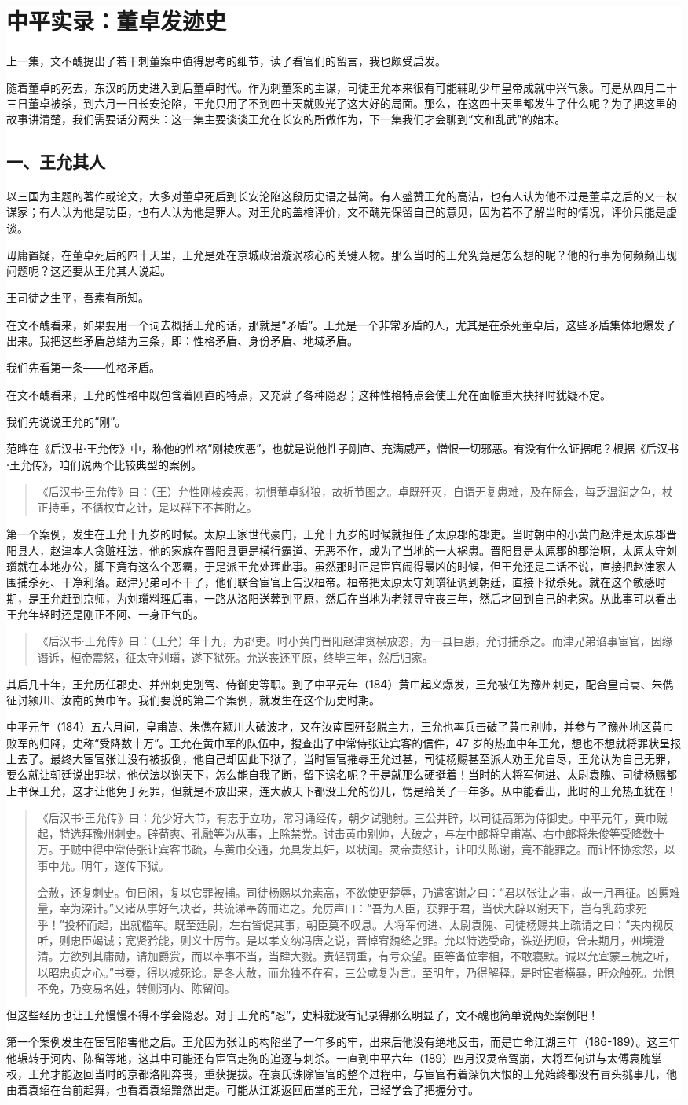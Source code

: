 # 中平实录：董卓发迹史

<MyVideoBoard seriesName="wbcssg" :bvidList="['BV1qB4y1X7mk']" />

上一集，文不醜提出了若干刺董案中值得思考的细节，读了看官们的留言，我也颇受启发。

随着董卓的死去，东汉的历史进入到后董卓时代。作为刺董案的主谋，司徒王允本来很有可能辅助少年皇帝成就中兴气象。可是从四月二十三日董卓被杀，到六月一日长安沦陷，王允只用了不到四十天就败光了这大好的局面。那么，在这四十天里都发生了什么呢？为了把这里的故事讲清楚，我们需要话分两头：这一集主要谈谈王允在长安的所做作为，下一集我们才会聊到“文和乱武”的始末。

## **一、王允其人**

以三国为主题的著作或论文，大多对董卓死后到长安沦陷这段历史语之甚简。有人盛赞王允的高洁，也有人认为他不过是董卓之后的又一权谋家；有人认为他是功臣，也有人认为他是罪人。对王允的盖棺评价，文不醜先保留自己的意见，因为若不了解当时的情况，评价只能是虚谈。

毋庸置疑，在董卓死后的四十天里，王允是处在京城政治漩涡核心的关键人物。那么当时的王允究竟是怎么想的呢？他的行事为何频频出现问题呢？这还要从王允其人说起。

王司徒之生平，吾素有所知。

在文不醜看来，如果要用一个词去概括王允的话，那就是“矛盾”。王允是一个非常矛盾的人，尤其是在杀死董卓后，这些矛盾集体地爆发了出来。我把这些矛盾总结为三条，即：性格矛盾、身份矛盾、地域矛盾。

我们先看第一条——性格矛盾。

在文不醜看来，王允的性格中既包含着刚直的特点，又充满了各种隐忍；这种性格特点会使王允在面临重大抉择时犹疑不定。

我们先说说王允的“刚”。

范晔在《后汉书·王允传》中，称他的性格“刚棱疾恶”，也就是说他性子刚直、充满威严，憎恨一切邪恶。有没有什么证据呢？根据《后汉书·王允传》，咱们说两个比较典型的案例。

> 《后汉书·王允传》曰：（王）允性刚棱疾恶，初惧董卓豺狼，故折节图之。卓既歼灭，自谓无复患难，及在际会，每乏温润之色，杖正持重，不循权宜之计，是以群下不甚附之。

第一个案例，发生在王允十九岁的时候。太原王家世代豪门，王允十九岁的时候就担任了太原郡的郡吏。当时朝中的小黄门赵津是太原郡晋阳县人，赵津本人贪赃枉法，他的家族在晋阳县更是横行霸道、无恶不作，成为了当地的一大祸患。晋阳县是太原郡的郡治啊，太原太守刘瓆就在本地办公，脚下竟有这么个恶霸，于是派王允处理此事。虽然那时正是宦官闹得最凶的时候，但王允还是二话不说，直接把赵津家人围捕杀死、干净利落。赵津兄弟可不干了，他们联合宦官上告汉桓帝。桓帝把太原太守刘瓆征调到朝廷，直接下狱杀死。就在这个敏感时期，是王允赶到京师，为刘瓆料理后事，一路从洛阳送葬到平原，然后在当地为老领导守丧三年，然后才回到自己的老家。从此事可以看出王允年轻时还是刚正不阿、一身正气的。

> 《后汉书·王允传》曰：（王允）年十九，为郡吏。时小黄门晋阳赵津贪横放恣，为一县巨患，允讨捕杀之。而津兄弟谄事宦官，因缘谮诉，桓帝震怒，征太守刘瓆，遂下狱死。允送丧还平原，终毕三年，然后归家。

其后几十年，王允历任郡吏、并州刺史别驾、侍御史等职。到了中平元年（184）黄巾起义爆发，王允被任为豫州刺史，配合皇甫嵩、朱儁征讨颍川、汝南的黄巾军。我们要说的第二个案例，就发生在这个历史时期。

中平元年（184）五六月间，皇甫嵩、朱儁在颍川大破波才，又在汝南围歼彭脱主力，王允也率兵击破了黄巾别帅，并参与了豫州地区黄巾败军的归降，史称“受降数十万”。王允在黄巾军的队伍中，搜查出了中常侍张让宾客的信件，47 岁的热血中年王允，想也不想就将罪状呈报上去了。最终大宦官张让没有被扳倒，他自己却因此下狱了，当时宦官摧辱王允过甚，司徒杨赐甚至派人劝王允自尽，王允认为自己无罪，要么就让朝廷说出罪状，他伏法以谢天下，怎么能自我了断，留下谤名呢？于是就那么硬挺着！当时的大将军何进、太尉袁隗、司徒杨赐都上书保王允，这才让他免于死罪，但就是不放出来，连大赦天下都没王允的份儿，愣是给关了一年多。从中能看出，此时的王允热血犹在！

> 《后汉书·王允传》曰：允少好大节，有志于立功，常习诵经传，朝夕试驰射。三公并辟，以司徒高第为侍御史。中平元年，黄巾贼起，特选拜豫州刺史。辟荀爽、孔融等为从事，上除禁党。讨击黄巾别帅，大破之，与左中郎将皇甫嵩、右中郎将朱俊等受降数十万。于贼中得中常侍张让宾客书疏，与黄巾交通，允具发其奸，以状闻。灵帝责怒让，让叩头陈谢，竟不能罪之。而让怀协忿怨，以事中允。明年，遂传下狱。
>
> 会赦，还复刺史。旬日闲，复以它罪被捕。司徒杨赐以允素高，不欲使更楚辱，乃遣客谢之曰：“君以张让之事，故一月再征。凶慝难量，幸为深计。”又诸从事好气决者，共流涕奉药而进之。允厉声曰：“吾为人臣，获罪于君，当伏大辟以谢天下，岂有乳药求死乎！”投杯而起，出就槛车。既至廷尉，左右皆促其事，朝臣莫不叹息。大将军何进、太尉袁隗、司徒杨赐共上疏请之曰：“夫内视反听，则忠臣竭诚；宽贤矜能，则义士厉节。是以孝文纳冯唐之说，晋悼宥魏绛之罪。允以特选受命，诛逆抚顺，曾未期月，州境澄清。方欲列其庸勋，请加爵赏，而以奉事不当，当肆大戮。责轻罚重，有亏众望。臣等备位宰相，不敢寝默。诚以允宜蒙三槐之听，以昭忠贞之心。”书奏，得以减死论。是冬大赦，而允独不在宥，三公咸复为言。至明年，乃得解释。是时宦者横暴，睚众触死。允惧不免，乃变易名姓，转侧河内、陈留间。

但这些经历也让王允慢慢不得不学会隐忍。对于王允的“忍”，史料就没有记录得那么明显了，文不醜也简单说两处案例吧！

第一个案例发生在宦官陷害他之后。王允因为张让的构陷坐了一年多的牢，出来后他没有绝地反击，而是亡命江湖三年（186-189）。这三年他辗转于河内、陈留等地，这其中可能还有宦官走狗的追逐与刺杀。一直到中平六年（189）四月汉灵帝驾崩，大将军何进与太傅袁隗掌权，王允才能返回当时的京都洛阳奔丧，重获提拔。在袁氏诛除宦官的整个过程中，与宦官有着深仇大恨的王允始终都没有冒头挑事儿，他由着袁绍在台前起舞，也看着袁绍黯然出走。可能从江湖返回庙堂的王允，已经学会了把握分寸。
